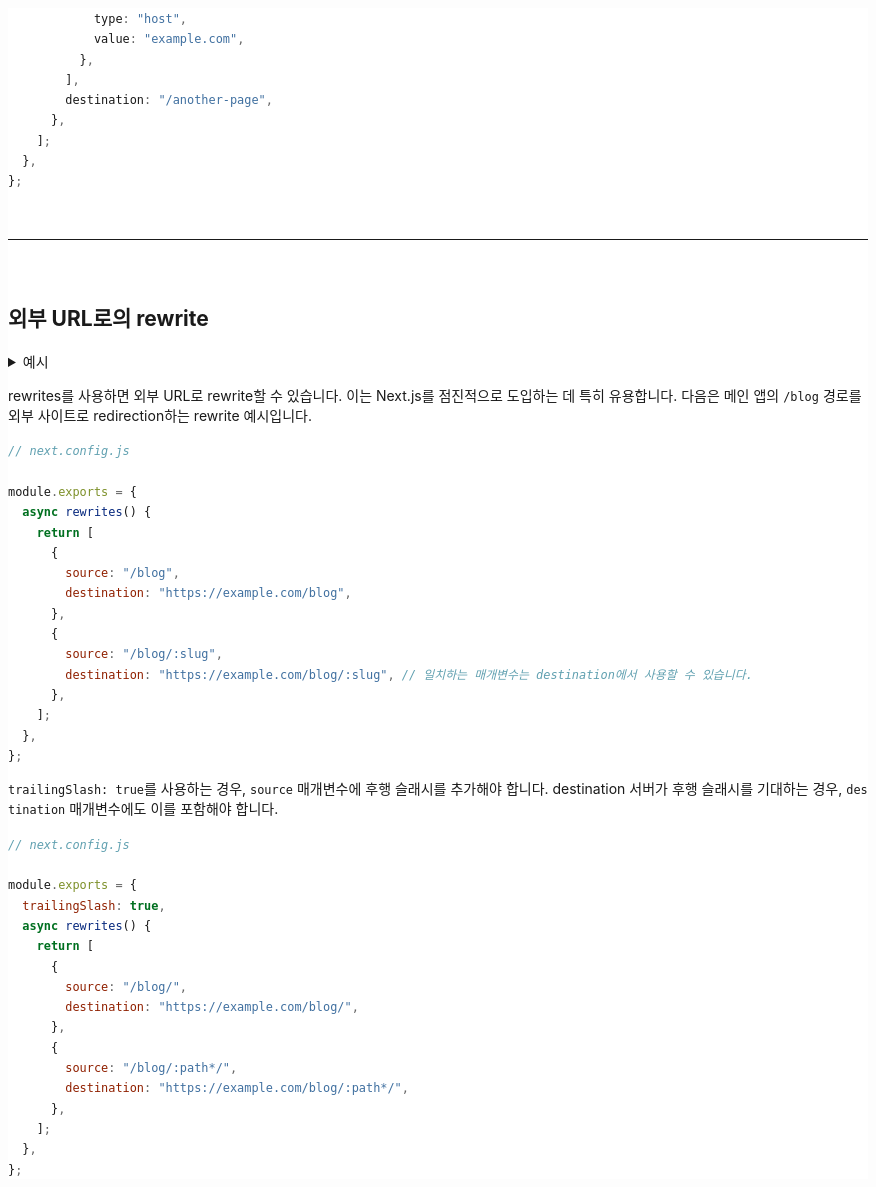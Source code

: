 ```jsx
            type: "host",
            value: "example.com",
          },
        ],
        destination: "/another-page",
      },
    ];
  },
};
```

<br><hr><br>

## 외부 URL로의 rewrite

<details><summary>예시</summary></details>

rewrites를 사용하면 외부 URL로 rewrite할 수 있습니다. 이는 Next.js를 점진적으로 도입하는 데 특히 유용합니다. 다음은 메인 앱의 `/blog` 경로를 외부 사이트로 redirection하는 rewrite 예시입니다.

```jsx
// next.config.js

module.exports = {
  async rewrites() {
    return [
      {
        source: "/blog",
        destination: "https://example.com/blog",
      },
      {
        source: "/blog/:slug",
        destination: "https://example.com/blog/:slug", // 일치하는 매개변수는 destination에서 사용할 수 있습니다.
      },
    ];
  },
};
```

`trailingSlash: true`를 사용하는 경우, `source` 매개변수에 후행 슬래시를 추가해야 합니다. destination 서버가 후행 슬래시를 기대하는 경우, `destination` 매개변수에도 이를 포함해야 합니다.

```jsx
// next.config.js

module.exports = {
  trailingSlash: true,
  async rewrites() {
    return [
      {
        source: "/blog/",
        destination: "https://example.com/blog/",
      },
      {
        source: "/blog/:path*/",
        destination: "https://example.com/blog/:path*/",
      },
    ];
  },
};
```
